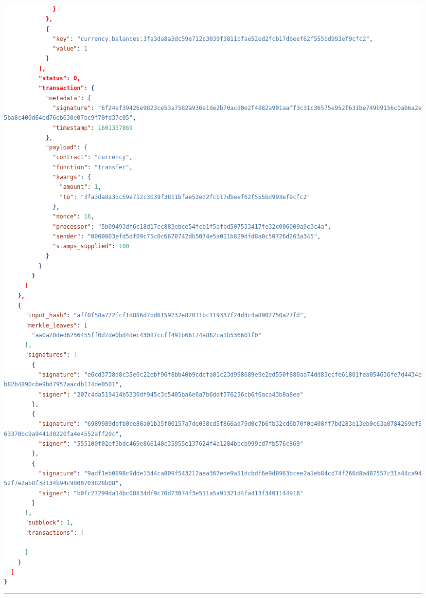 ```json
              }
            },
            {
              "key": "currency.balances:3fa3da8a3dc59e712c3039f3811bfae52ed2fcb17dbeef62f555bd993ef9cfc2",
              "value": 1
            }
          ],
          "status": 0,
          "transaction": {
            "metadata": {
              "signature": "6f24ef39426e9823ce53a7582a936e1de2b70acd0e2f4882a901aaff3c31c36575e952f631be749b9156c0ab6a2e5ba8c400d64ed76eb630e07bc9f70fd37c05",
              "timestamp": 1601337869
            },
            "payload": {
              "contract": "currency",
              "function": "transfer",
              "kwargs": {
                "amount": 1,
                "to": "3fa3da8a3dc59e712c3039f3811bfae52ed2fcb17dbeef62f555bd993ef9cfc2"
              },
              "nonce": 16,
              "processor": "5b09493df6c18d17cc883ebce54fcb1f5afbd507533417fe32c006009a9c3c4a",
              "sender": "0000803efd5df09c75c0c6670742db5074e5a011b829dfd8a0c50726d263a345",
              "stamps_supplied": 100
            }
          }
        }
      ]
    },
    {
      "input_hash": "aff0f58a722fcf1d886d7bd6159237e82011bc119337f24d4c4a8902750a27fd",
      "merkle_leaves": [
        "aa0a20ded6256455ff0d7de0bd4dec43087ccff491b66174a862ca1b536601f0"
      ],
      "signatures": [
        {
          "signature": "e6cd3738d8c35e0c22ebf96f8bb40b9cdcfa01c23d998689e9e2ed550f880aa74dd83ccfe61801fea054636fe7d4434eb82b4890cbe9bd7957aacdb174de0501",
          "signer": "207c4da519414b5330df945c3c5405ba6e0a7b6ddf576256cb6f6aca43b8a8ee"
        },
        {
          "signature": "6989989dbfb0ce80a01b35f00157a7de058cd5f866ad79d0c7b6fb32cd6b70f0e408ff7bd283e13eb0c63a0784269ef563370bc9a9441d0220fa4e4552aff20c",
          "signer": "555100f02ef3bdc469e866140c35955e137624f4a1284bbcb999cd7fb576c869"
        },
        {
          "signature": "9adf1eb0898c9dde1344ca809f543212aea367ede9a51dcbdf6e9d8963bcee2a1eb84cd74f266d8a487557c31a44ca9452f7e2ab8f3d134b94c9800703828b08",
          "signer": "b0fc27299da14bc08834df9c70d73074f3e511a5a91321d4fa413f3401144918"
        }
      ],
      "subblock": 1,
      "transactions": [
        
      ]
    }
  ]
}
```

---